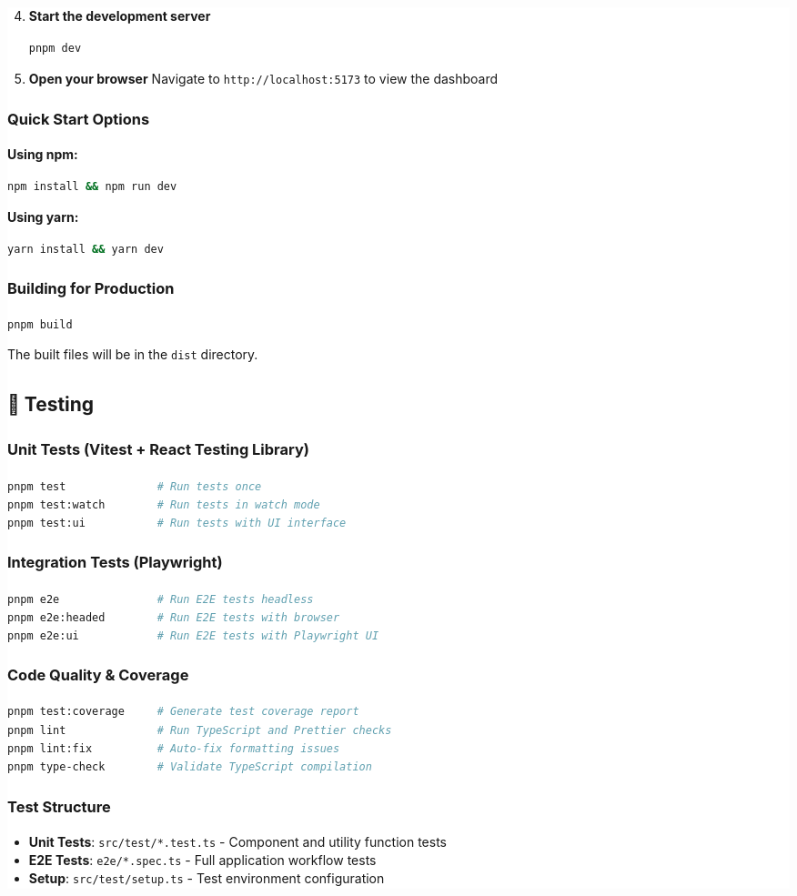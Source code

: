 4. **Start the development server**
   ```bash
   pnpm dev
   ```

5. **Open your browser**
   Navigate to `http://localhost:5173` to view the dashboard

### Quick Start Options

**Using npm:**
```bash
npm install && npm run dev
```

**Using yarn:**
```bash
yarn install && yarn dev
```

### Building for Production

```bash
pnpm build
```

The built files will be in the `dist` directory.

## 🧪 Testing

### Unit Tests (Vitest + React Testing Library)
```bash
pnpm test              # Run tests once
pnpm test:watch        # Run tests in watch mode
pnpm test:ui           # Run tests with UI interface
```

### Integration Tests (Playwright)
```bash
pnpm e2e               # Run E2E tests headless
pnpm e2e:headed        # Run E2E tests with browser
pnpm e2e:ui            # Run E2E tests with Playwright UI
```

### Code Quality & Coverage
```bash
pnpm test:coverage     # Generate test coverage report
pnpm lint              # Run TypeScript and Prettier checks
pnpm lint:fix          # Auto-fix formatting issues
pnpm type-check        # Validate TypeScript compilation
```

### Test Structure
- **Unit Tests**: `src/test/*.test.ts` - Component and utility function tests
- **E2E Tests**: `e2e/*.spec.ts` - Full application workflow tests
- **Setup**: `src/test/setup.ts` - Test environment configuration
